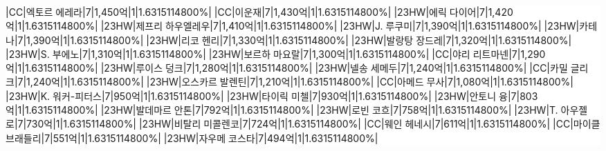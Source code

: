 |CC|엑토르 에레라|7|1,450억|1|1.6315114800%|
|CC|이운재|7|1,430억|1|1.6315114800%|
|23HW|에릭 다이어|7|1,420억|1|1.6315114800%|
|23HW|제프리 하우엘레우|7|1,410억|1|1.6315114800%|
|23HW|J. 루쿠미|7|1,390억|1|1.6315114800%|
|23HW|카테나|7|1,390억|1|1.6315114800%|
|23HW|리코 헨리|7|1,330억|1|1.6315114800%|
|23HW|발랑탕 장드레|7|1,320억|1|1.6315114800%|
|23HW|S. 부에노|7|1,310억|1|1.6315114800%|
|23HW|보르하 마요랄|7|1,300억|1|1.6315114800%|
|CC|야리 리트마넨|7|1,290억|1|1.6315114800%|
|23HW|루이스 덩크|7|1,280억|1|1.6315114800%|
|23HW|넬송 세메두|7|1,240억|1|1.6315114800%|
|CC|카밀 글리크|7|1,240억|1|1.6315114800%|
|23HW|오스카르 발렌틴|7|1,210억|1|1.6315114800%|
|CC|아메드 무사|7|1,080억|1|1.6315114800%|
|23HW|K. 워커-피터스|7|950억|1|1.6315114800%|
|23HW|타이릭 미첼|7|930억|1|1.6315114800%|
|23HW|안토니 융|7|803억|1|1.6315114800%|
|23HW|발데마르 안톤|7|792억|1|1.6315114800%|
|23HW|로빈 코흐|7|758억|1|1.6315114800%|
|23HW|T. 아우젤로|7|730억|1|1.6315114800%|
|23HW|비탈리 미콜렌코|7|724억|1|1.6315114800%|
|CC|웨인 헤네시|7|611억|1|1.6315114800%|
|CC|마이클 브래들리|7|551억|1|1.6315114800%|
|23HW|자우메 코스타|7|494억|1|1.6315114800%|
